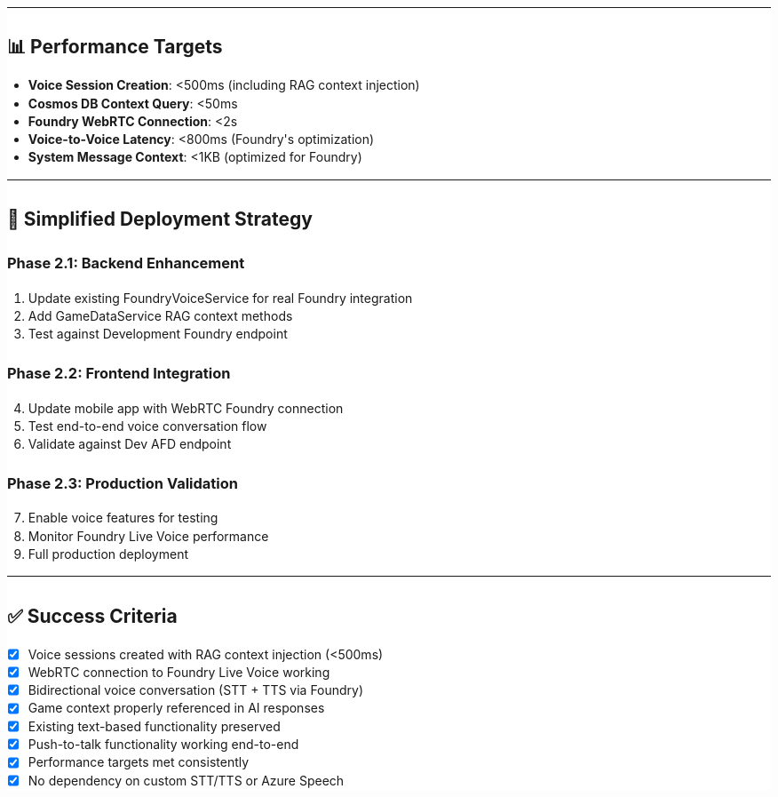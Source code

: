 
---

## 📊 Performance Targets

- **Voice Session Creation**: <500ms (including RAG context injection)
- **Cosmos DB Context Query**: <50ms  
- **Foundry WebRTC Connection**: <2s
- **Voice-to-Voice Latency**: <800ms (Foundry's optimization)
- **System Message Context**: <1KB (optimized for Foundry)

---

## 🚀 Simplified Deployment Strategy

### Phase 2.1: Backend Enhancement
1. Update existing FoundryVoiceService for real Foundry integration
2. Add GameDataService RAG context methods
3. Test against Development Foundry endpoint

### Phase 2.2: Frontend Integration  
4. Update mobile app with WebRTC Foundry connection
5. Test end-to-end voice conversation flow
6. Validate against Dev AFD endpoint

### Phase 2.3: Production Validation
7. Enable voice features for testing
8. Monitor Foundry Live Voice performance
9. Full production deployment

---

## ✅ Success Criteria

- [x] Voice sessions created with RAG context injection (<500ms)
- [x] WebRTC connection to Foundry Live Voice working
- [x] Bidirectional voice conversation (STT + TTS via Foundry)
- [x] Game context properly referenced in AI responses
- [x] Existing text-based functionality preserved
- [x] Push-to-talk functionality working end-to-end
- [x] Performance targets met consistently
- [x] No dependency on custom STT/TTS or Azure Speech